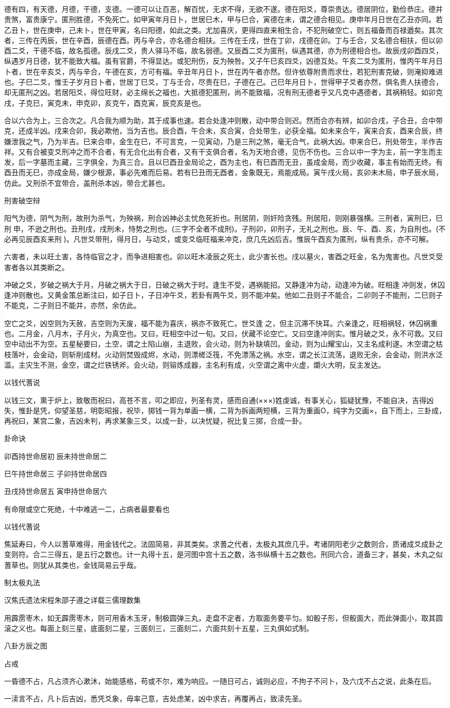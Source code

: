 德有四，有天德，月德，干德，支德。一德可以让百恶，解百忧，无求不得，无欲不遂。德在阳爻，尊崇贵达。德居阴位，勤俭恭庄。德并贵煞，富贵康宁。匿刑胜德，不免死亡。如甲寅年月日卜，世居巳木，甲与巳合，寅德在未，谓之德合相见。庚申年月日世在乙丑亦同。若乙丑卜，世在庚申，己未卜，世在甲寅，名曰阳德，如此之类。尤加喜庆，更得四直来相生合，不犯刑破空亡，则五福备而百禄遒矣。其次者，三传在丙辰，世在辛酉，辰德在酉。丙与辛合，亦名德合相扶。三传在壬戌，世在丁卯，戌德在卯。丁与壬合，又名德合相扶，但以卯酉二爻，干德不临，故名孤德。辰戌二爻，贵人驿马不临，故名弱德。又辰酉二爻为匿刑，纵遇其德，亦为刑德相合也。故辰戌卯酉四爻，纵遇岁月日德，犹不能致大福。虽有官爵，不得显达。或犯刑伤，反为殃咎。又子午巳亥四爻，凶德互处。午亥二爻为匿刑，惟丙午年月日卜者，世在辛亥爻，丙与辛合，午德在亥，方可有福。辛丑年月日卜，世在丙午者亦然。但许依尊附贵而求仕，若犯刑害克破，则淹抑难进也。子巳二爻，惟壬子岁月日卜者，世居丁巳爻，丁与壬合，尽贵在巳，子德在己。己巳年月日卜，世得甲子爻者亦然，俱名贵人扶德合，却无匿刑之凶。若居阳爻，得位旺财，必主绵长之福也，大抵德犯匿刑，尚不能致福，况有刑无德者乎又凡克中遇德者，其祸稍轻。如卯克戌，子克巳，寅克未，申克卯，亥克午，酉克寅，辰克亥是也。  

合以六合为上，三合次之。凡合我为顺为助，其于成事也速。若合处逢冲则散，动中带合则迟。然而合亦有辨，如卯合戌，子合丑，合中带克，还成半凶。戌来合卯，我必欺他，当为吉也。辰合酉，午合未，亥合寅，合处带生，必获全福。如未来合午，寅来合亥，酉来合辰，终嫌泄我之气，乃为半吉。巳来合申，金生在巳，不可言克，一见寅动，乃是三刑之煞，毫无合气，此祸大凶。申来合巳，刑处带生，半作吉祥。又有合被变爻刑冲之而不合者，有无合化出有合者，又有干支俱合者，名为天地合德，见伤不伤也。三合以中一字为主，前一字生而主发，后一字墓而主藏，三字俱全，为真三合。且以巳酉丑金局论之，酉为主也，有巳酉而无丑，虽成金局，而少收藏，事主有始而无终。有酉丑而无巳，亦成金局，嫌少根源，事必先难而后易。若有巳丑而无酉者，金象既无，焉能成局。寅午戌火局，亥卯未木局，申子辰水局，仿此。又刑杀不宜带合，盖刑杀本凶，带合尤甚也。  

刑害破空辩  

阳气为德，阴气为刑，故刑为杀气，为殃祸，刑合凶神必主忧危死折也。刑居阴，则奸险贪残。刑居阳，则刚暴强横。三刑者，寅刑巳，巳刑 申，不逊之刑也。丑刑戌，戌刑未，恃势之刑也。(三字不全者不成刑)。子刑卯，卯刑子，无礼之刑也。辰、午、酉、亥，为自刑也。(不必再见辰酉亥来刑 )。凡世爻带刑，得月日，与动爻，或变爻临旺福来冲克，庶几先凶后吉。惟辰午酉亥为匿刑，纵有贵杀，亦不可解。  

六害者，未以旺土害，各恃临官之才，而争进相害也。卯以旺木凌辰之死土，此少害长也。戌以墓火，害酉之旺金，名为鬼害也。凡世爻受害者各以其类断之。  

冲破之爻，岁破之祸大于月，月破之祸大于日，日破之祸大于时。逢生不受，遇祸能招。又静逢冲为动，动逢冲为破。旺相逢 冲则发，休囚逢冲则散也。又黄金策总断注曰，如子日卜，子日冲午爻，若卦有两午爻，则不能冲矣。他如二丑则子不能合，二卯则子不能刑，二巳则子不能克，二子则日不能并，亦然，余仿此。  

空亡之爻，凶空则为天赦，吉空则为天废，福不能为喜庆，祸亦不致死亡。世爻逢 之，但主沉滞不快耳。六亲逢之，旺相祸轻，休囚祸重也。二月金，八月木，子月火，为真空也。又曰，旺相空中过一旬。又曰，伏藏不论空亡。又曰空逢冲则实。惟月破之爻，永不可救。又曰 空中动出不为空。五星秘要曰，土空，谓之土陷山崩，主退败，会火动，则为补缺填凹。金动，则为山耀宝山，又主名成利遂。木空谓之枯枝落叶，会金动，则斩削成材。火动则焚毁成烬，水动，则漂槎泛筏，不免漂荡之祸。水空，谓之长江流荡，退败无余，会金动，则洪水泛滥。主灾生不测，金空，谓之烂铁锈斧。会火动，则镕炼成器，主名利有成，火空谓之离中火虚，爝火大明，反主发达。  

以钱代蓍说  

以钱三文，熏于炉上，致敬而祝曰，高苍不言，叩之即应，列圣有灵，感而自通(×××)姓虔诚，有事关心，狐疑犹豫，不能自决，吉得凶失，惟卦是凭，仰望圣慈，明彰昭报，祝毕，掷钱一背为单画一横，二背为拆画两短横，三背为重画O，纯字为交画×，自下而上，三卦成，再祝曰，某宫二象，吉凶未判，再求某象三爻，以成一卦，以决忧疑，祝比复三掷，合成一卦。  

卦命诀  

卯酉持世命居初 辰未持世命居二  

巳午持世命居三 子卯持世命居四  

丑戌持世命居五 寅申持世命居六  

有命限或空亡死绝，十中难逃一二，占病者最要看也  

以钱代蓍说  

焦延寿曰，今人以蓍草难得，用金钱代之。法固简易，非其类矣。求蓍之代者，太极丸其庶几乎。考诸阴阳老少之数则合，质诸成爻成卦之变则符。合二三得五，是五行之数也。计一丸得十五，是河图中宫十五之数，洛书纵横十五之数也。刑同六合，道备三才，甚矣，木丸之似蓍草也。则犹从其类也，金钱简易云乎哉。  

制太极丸法  

汉焦氏遗法宋程朱邵子遵之详载三儒理数集  

用霹雳枣木，如无霹雳枣木，则可用香木玉牙，制极圆弹三丸，走盘不定者，方取面务要平匀。如骰子形，但骰面大，而此弹面小，取其圆滚之义也。每面上刻三星，底面刻二星，三面刻三，三面刻二，六面共刻十五星，三丸俱如式制。  

八卦方辰之图  

占戒  

一昏德不占，凡占须齐心漱沐，始能感格，苟或不尔，难为响应。一随日可占，诚则必应，不拘子不问卜，及六戊不占之说，此条在后。  

一渎言不占，凡卜后吉凶，悉凭爻象，毋率己意，吉处虑某，凶中求吉，再覆再占，致渎先圣。  
